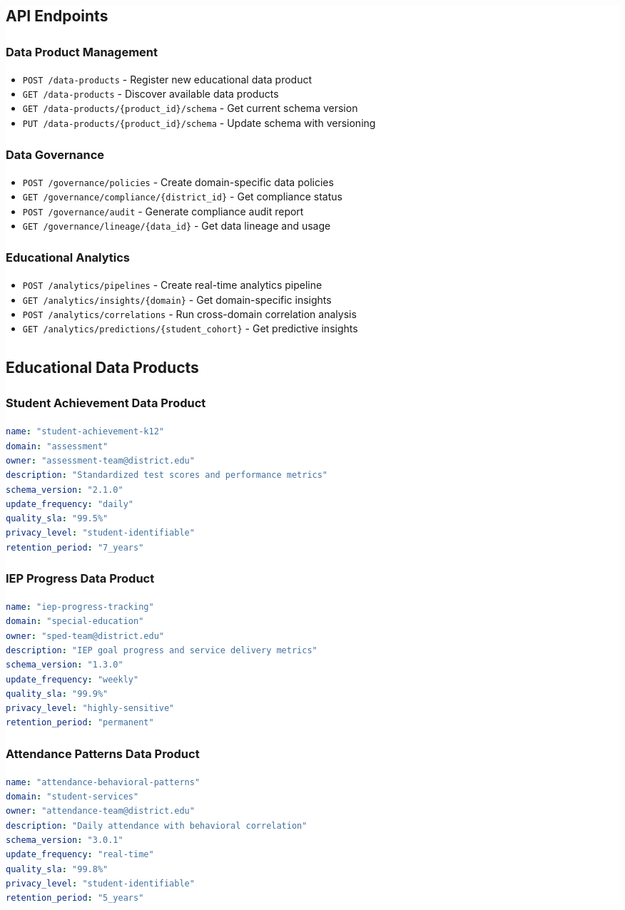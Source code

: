 ## API Endpoints

### Data Product Management
- `POST /data-products` - Register new educational data product
- `GET /data-products` - Discover available data products
- `GET /data-products/{product_id}/schema` - Get current schema version
- `PUT /data-products/{product_id}/schema` - Update schema with versioning

### Data Governance
- `POST /governance/policies` - Create domain-specific data policies
- `GET /governance/compliance/{district_id}` - Get compliance status
- `POST /governance/audit` - Generate compliance audit report
- `GET /governance/lineage/{data_id}` - Get data lineage and usage

### Educational Analytics
- `POST /analytics/pipelines` - Create real-time analytics pipeline
- `GET /analytics/insights/{domain}` - Get domain-specific insights
- `POST /analytics/correlations` - Run cross-domain correlation analysis
- `GET /analytics/predictions/{student_cohort}` - Get predictive insights

## Educational Data Products

### Student Achievement Data Product
```yaml
name: "student-achievement-k12"
domain: "assessment"
owner: "assessment-team@district.edu"
description: "Standardized test scores and performance metrics"
schema_version: "2.1.0"
update_frequency: "daily"
quality_sla: "99.5%"
privacy_level: "student-identifiable"
retention_period: "7_years"
```

### IEP Progress Data Product
```yaml
name: "iep-progress-tracking"
domain: "special-education"
owner: "sped-team@district.edu"
description: "IEP goal progress and service delivery metrics"
schema_version: "1.3.0"
update_frequency: "weekly"
quality_sla: "99.9%"
privacy_level: "highly-sensitive"
retention_period: "permanent"
```

### Attendance Patterns Data Product
```yaml
name: "attendance-behavioral-patterns"
domain: "student-services"
owner: "attendance-team@district.edu"
description: "Daily attendance with behavioral correlation"
schema_version: "3.0.1"
update_frequency: "real-time"
quality_sla: "99.8%"
privacy_level: "student-identifiable"
retention_period: "5_years"
```
